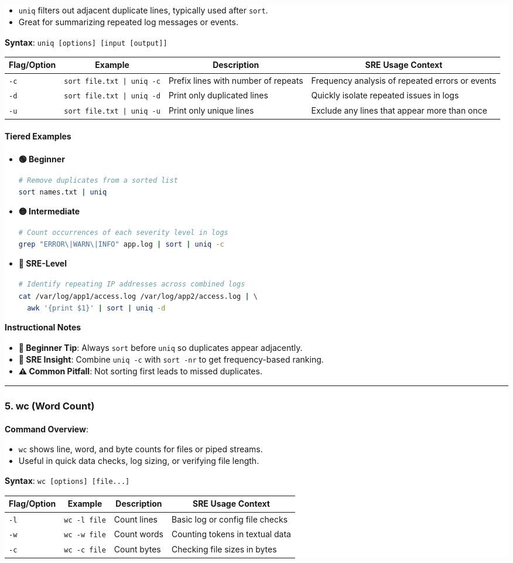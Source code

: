 - `uniq` filters out adjacent duplicate lines, typically used after `sort`.
- Great for summarizing repeated log messages or events.

**Syntax**: `uniq [options] [input [output]]`

| Flag/Option | Example                           | Description                          | SRE Usage Context                                        |
|-------------|-----------------------------------|--------------------------------------|----------------------------------------------------------|
| `-c`        | `sort file.txt \| uniq -c`       | Prefix lines with number of repeats  | Frequency analysis of repeated errors or events          |
| `-d`        | `sort file.txt \| uniq -d`       | Print only duplicated lines          | Quickly isolate repeated issues in logs                  |
| `-u`        | `sort file.txt \| uniq -u`       | Print only unique lines             | Exclude any lines that appear more than once             |

#### Tiered Examples

- **🟢 Beginner**

  ```bash
  # Remove duplicates from a sorted list
  sort names.txt | uniq
  ```

- **🟡 Intermediate**

  ```bash
  # Count occurrences of each severity level in logs
  grep "ERROR\|WARN\|INFO" app.log | sort | uniq -c
  ```

- **🔴 SRE-Level**

  ```bash
  # Identify repeating IP addresses across combined logs
  cat /var/log/app1/access.log /var/log/app2/access.log | \
    awk '{print $1}' | sort | uniq -d
  ```

**Instructional Notes**

- **🧠 Beginner Tip**: Always `sort` before `uniq` so duplicates appear adjacently.
- **🔧 SRE Insight**: Combine `uniq -c` with `sort -nr` to get frequency-based ranking.
- **⚠️ Common Pitfall**: Not sorting first leads to missed duplicates.

---

### 5. **wc (Word Count)**

**Command Overview**:

- `wc` shows line, word, and byte counts for files or piped streams.
- Useful in quick data checks, log sizing, or verifying file length.

**Syntax**: `wc [options] [file...]`

| Flag/Option | Example       | Description                                      | SRE Usage Context                 |
|-------------|---------------|--------------------------------------------------|-----------------------------------|
| `-l`        | `wc -l file`  | Count lines                                     | Basic log or config file checks   |
| `-w`        | `wc -w file`  | Count words                                     | Counting tokens in textual data   |
| `-c`        | `wc -c file`  | Count bytes                                     | Checking file sizes in bytes      |
